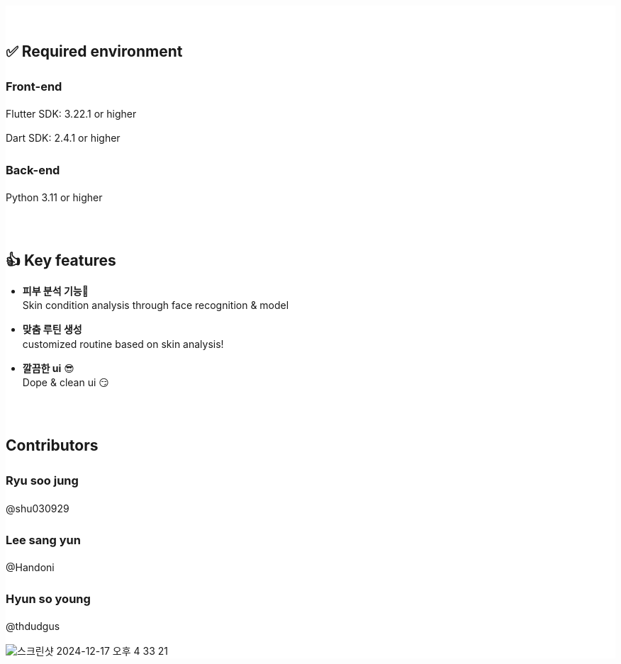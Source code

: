 <br/>

## ✅ Required environment
### Front-end
Flutter SDK: 3.22.1 or higher

Dart SDK: 2.4.1 or higher

### Back-end
Python 3.11 or higher

<br/>

## 👍 Key features
- **피부 분석 기능**🍎  <br/>
Skin condition analysis through face recognition & model

- **맞춤 루틴 생성**  <br/>
customized routine based on skin analysis!

- **깔끔한 ui** 😎 <br/>
Dope & clean ui 😏


<br/>


## Contributors
### Ryu soo jung   
@shu030929

### Lee sang yun    
@Handoni    

### Hyun so young   
@thdudgus


<img width="814" alt="스크린샷 2024-12-17 오후 4 33 21" src="https://github.com/user-attachments/assets/ebfa5e83-f1ee-4ea0-b2e9-0c243bcc65c2" />


